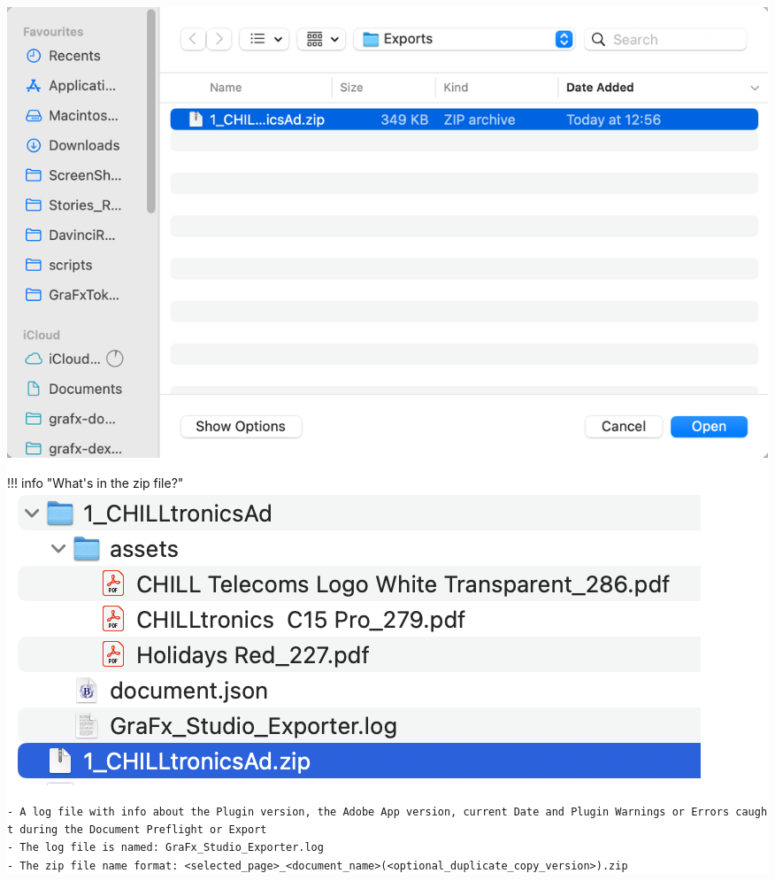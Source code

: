 ![screenshot-full](convert07.png)

!!! info "What's in the zip file?"
    ![screenshot](convert21.png)
    
    - A log file with info about the Plugin version, the Adobe App version, current Date and Plugin Warnings or Errors caught during the Document Preflight or Export
    - The log file is named: GraFx_Studio_Exporter.log
    - The zip file name format: <selected_page>_<document_name>(<optional_duplicate_copy_version>).zip
    